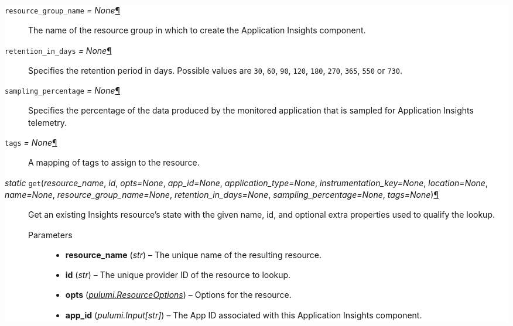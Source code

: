 <dl class="attribute">
<dt id="pulumi_azure.appinsights.Insights.resource_group_name">
<code class="sig-name descname">resource_group_name</code><em class="property"> = None</em><a class="headerlink" href="#pulumi_azure.appinsights.Insights.resource_group_name" title="Permalink to this definition">¶</a></dt>
<dd><p>The name of the resource group in which to
create the Application Insights component.</p>
</dd></dl>

<dl class="attribute">
<dt id="pulumi_azure.appinsights.Insights.retention_in_days">
<code class="sig-name descname">retention_in_days</code><em class="property"> = None</em><a class="headerlink" href="#pulumi_azure.appinsights.Insights.retention_in_days" title="Permalink to this definition">¶</a></dt>
<dd><p>Specifies the retention period in days. Possible values are <code class="docutils literal notranslate"><span class="pre">30</span></code>, <code class="docutils literal notranslate"><span class="pre">60</span></code>, <code class="docutils literal notranslate"><span class="pre">90</span></code>, <code class="docutils literal notranslate"><span class="pre">120</span></code>, <code class="docutils literal notranslate"><span class="pre">180</span></code>, <code class="docutils literal notranslate"><span class="pre">270</span></code>, <code class="docutils literal notranslate"><span class="pre">365</span></code>, <code class="docutils literal notranslate"><span class="pre">550</span></code> or <code class="docutils literal notranslate"><span class="pre">730</span></code>.</p>
</dd></dl>

<dl class="attribute">
<dt id="pulumi_azure.appinsights.Insights.sampling_percentage">
<code class="sig-name descname">sampling_percentage</code><em class="property"> = None</em><a class="headerlink" href="#pulumi_azure.appinsights.Insights.sampling_percentage" title="Permalink to this definition">¶</a></dt>
<dd><p>Specifies the percentage of the data produced by the monitored application that is sampled for Application Insights telemetry.</p>
</dd></dl>

<dl class="attribute">
<dt id="pulumi_azure.appinsights.Insights.tags">
<code class="sig-name descname">tags</code><em class="property"> = None</em><a class="headerlink" href="#pulumi_azure.appinsights.Insights.tags" title="Permalink to this definition">¶</a></dt>
<dd><p>A mapping of tags to assign to the resource.</p>
</dd></dl>

<dl class="method">
<dt id="pulumi_azure.appinsights.Insights.get">
<em class="property">static </em><code class="sig-name descname">get</code><span class="sig-paren">(</span><em class="sig-param">resource_name</em>, <em class="sig-param">id</em>, <em class="sig-param">opts=None</em>, <em class="sig-param">app_id=None</em>, <em class="sig-param">application_type=None</em>, <em class="sig-param">instrumentation_key=None</em>, <em class="sig-param">location=None</em>, <em class="sig-param">name=None</em>, <em class="sig-param">resource_group_name=None</em>, <em class="sig-param">retention_in_days=None</em>, <em class="sig-param">sampling_percentage=None</em>, <em class="sig-param">tags=None</em><span class="sig-paren">)</span><a class="headerlink" href="#pulumi_azure.appinsights.Insights.get" title="Permalink to this definition">¶</a></dt>
<dd><p>Get an existing Insights resource’s state with the given name, id, and optional extra
properties used to qualify the lookup.</p>
<dl class="field-list simple">
<dt class="field-odd">Parameters</dt>
<dd class="field-odd"><ul class="simple">
<li><p><strong>resource_name</strong> (<em>str</em>) – The unique name of the resulting resource.</p></li>
<li><p><strong>id</strong> (<em>str</em>) – The unique provider ID of the resource to lookup.</p></li>
<li><p><strong>opts</strong> (<a class="reference internal" href="../../pulumi/#pulumi.ResourceOptions" title="pulumi.ResourceOptions"><em>pulumi.ResourceOptions</em></a>) – Options for the resource.</p></li>
<li><p><strong>app_id</strong> (<em>pulumi.Input</em><em>[</em><em>str</em><em>]</em>) – The App ID associated with this Application Insights component.</p></li>